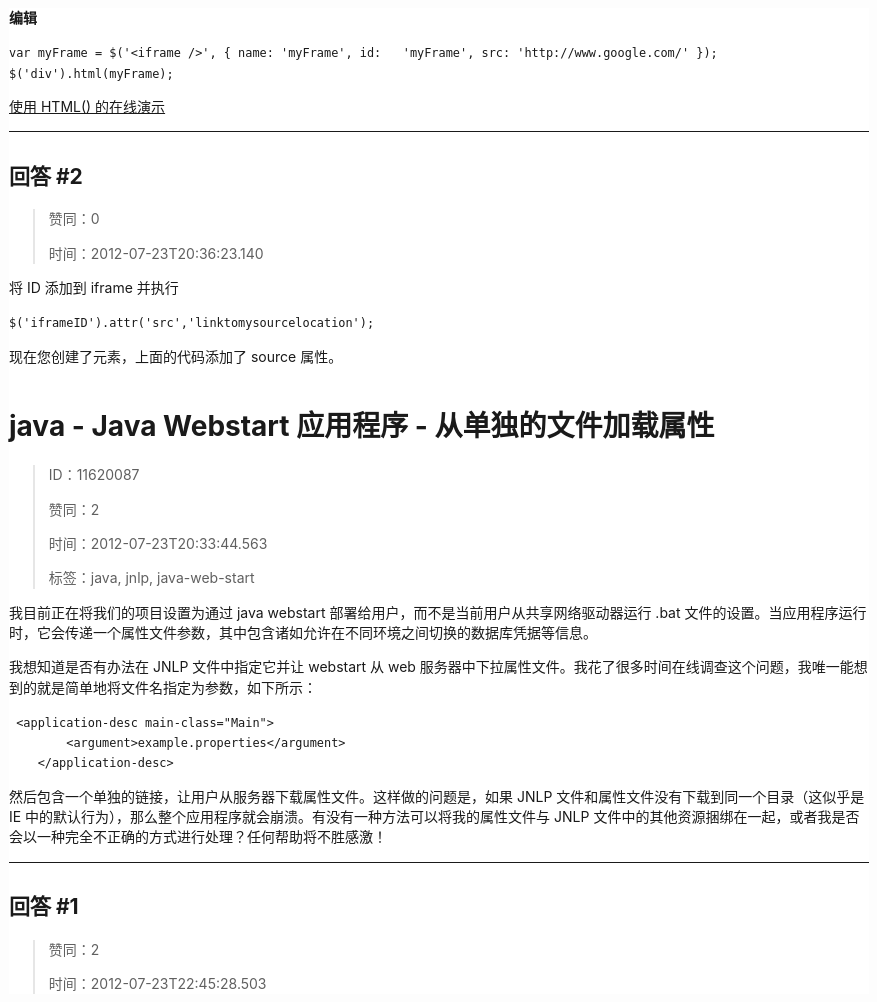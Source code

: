**编辑**

```
var myFrame = $('<iframe />', { name: 'myFrame', id:   'myFrame', src: 'http://www.google.com/' });
$('div').html(myFrame); 
```

[使用 HTML() 的在线演示](http://jsfiddle.net/mWAPC/1/)

* * *

## 回答 #2

> 赞同：0
> 
> 时间：2012-07-23T20:36:23.140

将 ID 添加到 iframe 并执行

```
$('iframeID').attr('src','linktomysourcelocation'); 
```

现在您创建了元素，上面的代码添加了 source 属性。

# java - Java Webstart 应用程序 - 从单独的文件加载属性

> ID：11620087
> 
> 赞同：2
> 
> 时间：2012-07-23T20:33:44.563
> 
> 标签：java, jnlp, java-web-start

我目前正在将我们的项目设置为通过 java webstart 部署给用户，而不是当前用户从共享网络驱动器运行 .bat 文件的设置。当应用程序运行时，它会传递一个属性文件参数，其中包含诸如允许在不同环境之间切换的数据库凭据等信息。

我想知道是否有办法在 JNLP 文件中指定它并让 webstart 从 web 服务器中下拉属性文件。我花了很多时间在线调查这个问题，我唯一能想到的就是简单地将文件名指定为参数，如下所示：

```
 <application-desc main-class="Main"> 
        <argument>example.properties</argument> 
    </application-desc> 
```

然后包含一个单独的链接，让用户从服务器下载属性文件。这样做的问题是，如果 JNLP 文件和属性文件没有下载到同一个目录（这似乎是 IE 中的默认行为），那么整个应用程序就会崩溃。有没有一种方法可以将我的属性文件与 JNLP 文件中的其他资源捆绑在一起，或者我是否会以一种完全不正确的方式进行处理？任何帮助将不胜感激！

* * *

## 回答 #1

> 赞同：2
> 
> 时间：2012-07-23T22:45:28.503

